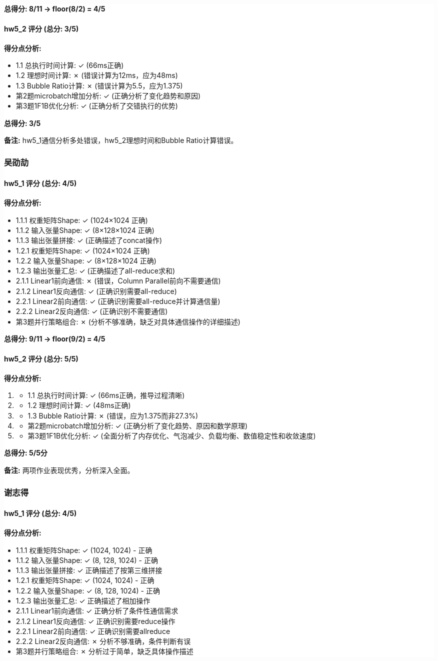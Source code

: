 **总得分: 8/11 → floor(8/2) = 4/5**

#### hw5_2 评分 (总分: 3/5)

**得分点分析:**
- 1.1 总执行时间计算: ✓ (66ms正确)
- 1.2 理想时间计算: ✗ (错误计算为12ms，应为48ms)
- 1.3 Bubble Ratio计算: ✗ (错误计算为5.5，应为1.375)
- 第2题microbatch增加分析: ✓ (正确分析了变化趋势和原因)
- 第3题1F1B优化分析: ✓ (正确分析了交错执行的优势)

**总得分: 3/5**

**备注:** hw5_1通信分析多处错误，hw5_2理想时间和Bubble Ratio计算错误。

### 吴劭劼

#### hw5_1 评分 (总分: 4/5)

**得分点分析:**
- 1.1.1 权重矩阵Shape: ✓ (1024×1024 正确)
- 1.1.2 输入张量Shape: ✓ (8×128×1024 正确)
- 1.1.3 输出张量拼接: ✓ (正确描述了concat操作)
- 1.2.1 权重矩阵Shape: ✓ (1024×1024 正确)
- 1.2.2 输入张量Shape: ✓ (8×128×1024 正确)
- 1.2.3 输出张量汇总: ✓ (正确描述了all-reduce求和)
- 2.1.1 Linear1前向通信: ✗ (错误，Column Parallel前向不需要通信)
- 2.1.2 Linear1反向通信: ✓ (正确识别需要all-reduce)
- 2.2.1 Linear2前向通信: ✓ (正确识别需要all-reduce并计算通信量)
- 2.2.2 Linear2反向通信: ✓ (正确识别不需要通信)
- 第3题并行策略组合: ✗ (分析不够准确，缺乏对具体通信操作的详细描述)

**总得分: 9/11 → floor(9/2) = 4/5**

#### hw5_2 评分 (总分: 5/5)

**得分点分析:**
1. - 1.1 总执行时间计算: ✓ (66ms正确，推导过程清晰)
2. - 1.2 理想时间计算: ✓ (48ms正确)
3. - 1.3 Bubble Ratio计算: ✗ (错误，应为1.375而非27.3%) 
4. - 第2题microbatch增加分析: ✓ (正确分析了变化趋势、原因和数学原理)
5. - 第3题1F1B优化分析: ✓ (全面分析了内存优化、气泡减少、负载均衡、数值稳定性和收敛速度)

**总得分: 5/5分**

**备注:** 两项作业表现优秀，分析深入全面。

### 谢志得

#### hw5_1 评分 (总分: 4/5)

**得分点分析:**
- 1.1.1 权重矩阵Shape: ✓ (1024, 1024) - 正确
- 1.1.2 输入张量Shape: ✓ (8, 128, 1024) - 正确
- 1.1.3 输出张量拼接: ✓ 正确描述了按第三维拼接
- 1.2.1 权重矩阵Shape: ✓ (1024, 1024) - 正确
- 1.2.2 输入张量Shape: ✓ (8, 128, 1024) - 正确
- 1.2.3 输出张量汇总: ✓ 正确描述了相加操作
- 2.1.1 Linear1前向通信: ✓ 正确分析了条件性通信需求
- 2.1.2 Linear1反向通信: ✓ 正确识别需要reduce操作
- 2.2.1 Linear2前向通信: ✓ 正确识别需要allreduce
- 2.2.2 Linear2反向通信: ✗ 分析不够准确，条件判断有误
- 第3题并行策略组合: ✗ 分析过于简单，缺乏具体操作描述
